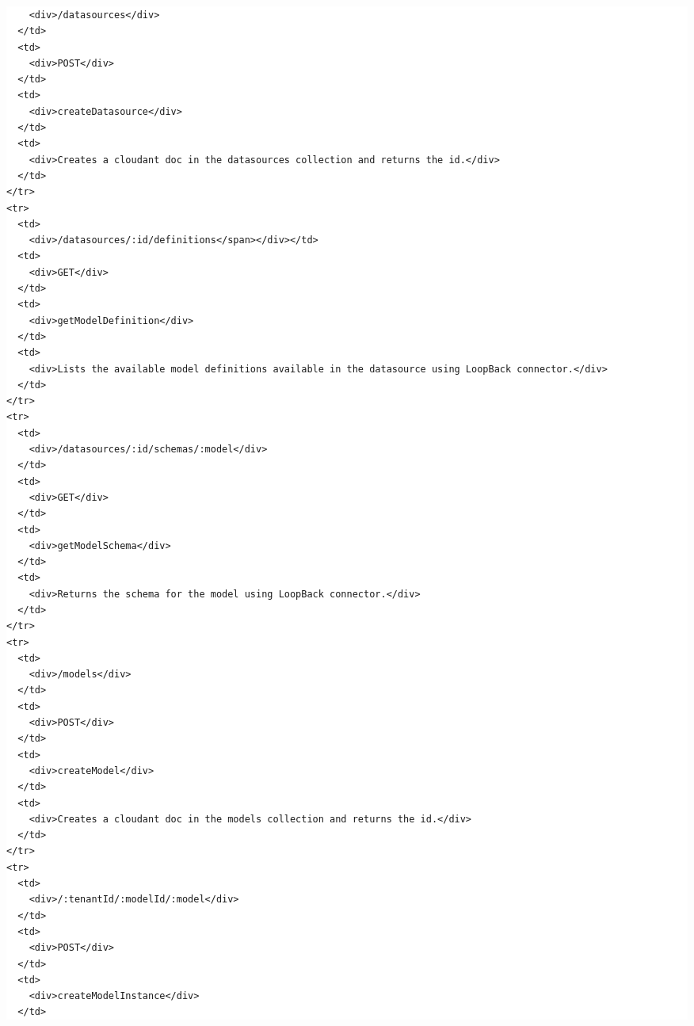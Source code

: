         <div>/datasources</div>
      </td>
      <td>
        <div>POST</div>
      </td>
      <td>
        <div>createDatasource</div>
      </td>
      <td>
        <div>Creates a cloudant doc in the datasources collection and returns the id.</div>
      </td>
    </tr>
    <tr>
      <td>
        <div>/datasources/:id/definitions</span></div></td>
      <td>
        <div>GET</div>
      </td>
      <td>
        <div>getModelDefinition</div>
      </td>
      <td>
        <div>Lists the available model definitions available in the datasource using LoopBack connector.</div>
      </td>
    </tr>
    <tr>
      <td>
        <div>/datasources/:id/schemas/:model</div>
      </td>
      <td>
        <div>GET</div>
      </td>
      <td>
        <div>getModelSchema</div>
      </td>
      <td>
        <div>Returns the schema for the model using LoopBack connector.</div>
      </td>
    </tr>
    <tr>
      <td>
        <div>/models</div>
      </td>
      <td>
        <div>POST</div>
      </td>
      <td>
        <div>createModel</div>
      </td>
      <td>
        <div>Creates a cloudant doc in the models collection and returns the id.</div>
      </td>
    </tr>
    <tr>
      <td>
        <div>/:tenantId/:modelId/:model</div>
      </td>
      <td>
        <div>POST</div>
      </td>
      <td>
        <div>createModelInstance</div>
      </td>